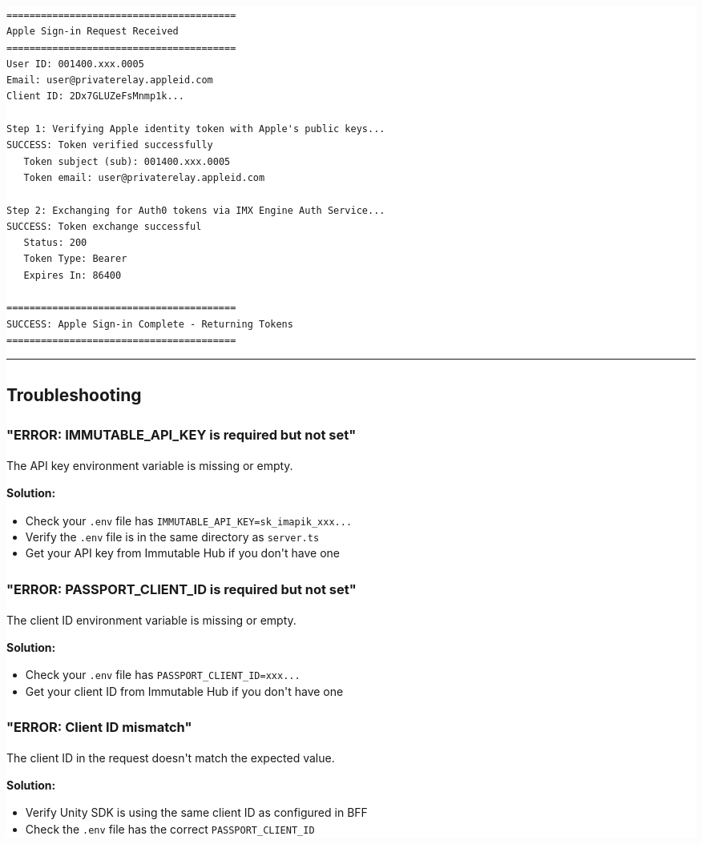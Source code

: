 ```
========================================
Apple Sign-in Request Received
========================================
User ID: 001400.xxx.0005
Email: user@privaterelay.appleid.com
Client ID: 2Dx7GLUZeFsMnmp1k...

Step 1: Verifying Apple identity token with Apple's public keys...
SUCCESS: Token verified successfully
   Token subject (sub): 001400.xxx.0005
   Token email: user@privaterelay.appleid.com

Step 2: Exchanging for Auth0 tokens via IMX Engine Auth Service...
SUCCESS: Token exchange successful
   Status: 200
   Token Type: Bearer
   Expires In: 86400

========================================
SUCCESS: Apple Sign-in Complete - Returning Tokens
========================================
```

---

## Troubleshooting

### "ERROR: IMMUTABLE_API_KEY is required but not set"

The API key environment variable is missing or empty.

**Solution:**
- Check your `.env` file has `IMMUTABLE_API_KEY=sk_imapik_xxx...`
- Verify the `.env` file is in the same directory as `server.ts`
- Get your API key from Immutable Hub if you don't have one

### "ERROR: PASSPORT_CLIENT_ID is required but not set"

The client ID environment variable is missing or empty.

**Solution:**
- Check your `.env` file has `PASSPORT_CLIENT_ID=xxx...`
- Get your client ID from Immutable Hub if you don't have one

### "ERROR: Client ID mismatch"

The client ID in the request doesn't match the expected value.

**Solution:**
- Verify Unity SDK is using the same client ID as configured in BFF
- Check the `.env` file has the correct `PASSPORT_CLIENT_ID`
